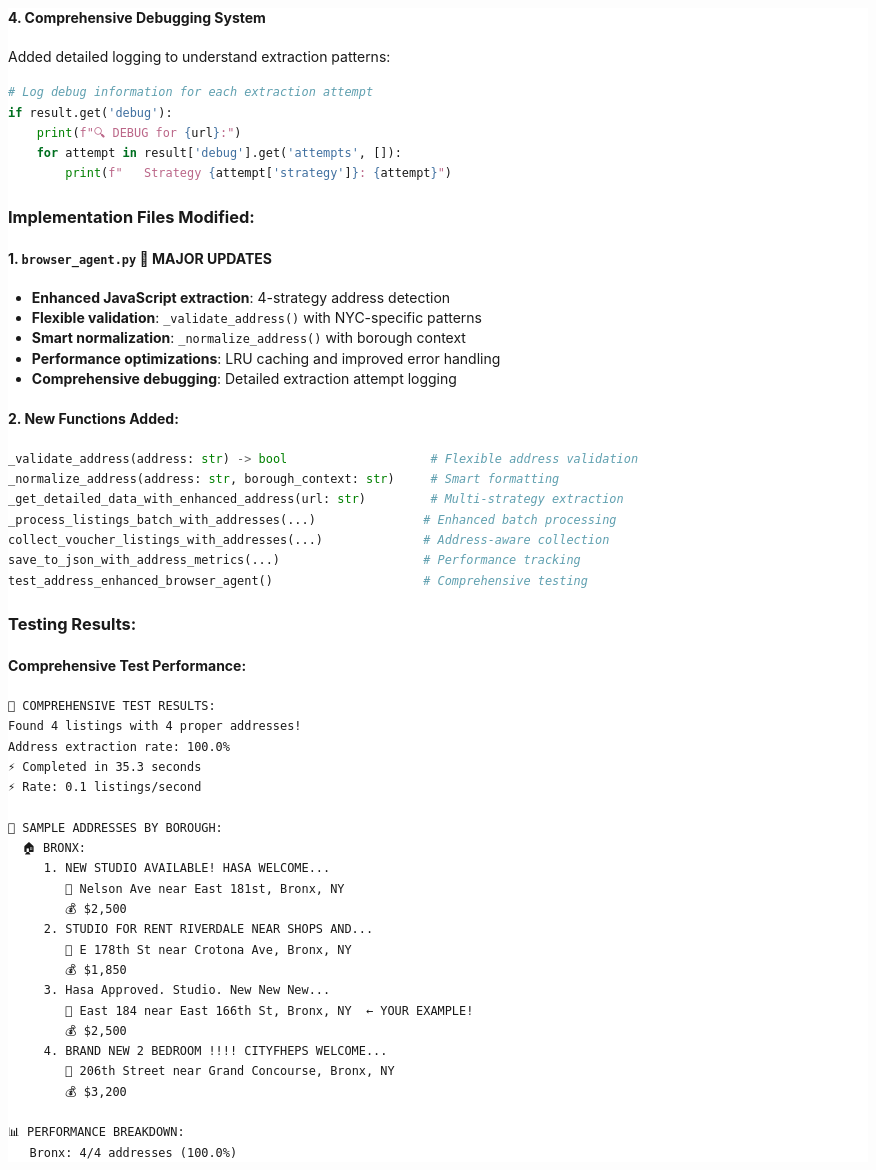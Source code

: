 #### **4. Comprehensive Debugging System**
Added detailed logging to understand extraction patterns:

```python
# Log debug information for each extraction attempt
if result.get('debug'):
    print(f"🔍 DEBUG for {url}:")
    for attempt in result['debug'].get('attempts', []):
        print(f"   Strategy {attempt['strategy']}: {attempt}")
```

### **Implementation Files Modified:**

#### **1. `browser_agent.py` 🔧 MAJOR UPDATES**
- **Enhanced JavaScript extraction**: 4-strategy address detection
- **Flexible validation**: `_validate_address()` with NYC-specific patterns  
- **Smart normalization**: `_normalize_address()` with borough context
- **Performance optimizations**: LRU caching and improved error handling
- **Comprehensive debugging**: Detailed extraction attempt logging

#### **2. New Functions Added:**
```python
_validate_address(address: str) -> bool                    # Flexible address validation
_normalize_address(address: str, borough_context: str)     # Smart formatting  
_get_detailed_data_with_enhanced_address(url: str)         # Multi-strategy extraction
_process_listings_batch_with_addresses(...)               # Enhanced batch processing
collect_voucher_listings_with_addresses(...)              # Address-aware collection
save_to_json_with_address_metrics(...)                    # Performance tracking
test_address_enhanced_browser_agent()                     # Comprehensive testing
```

### **Testing Results:**

#### **Comprehensive Test Performance:**
```
🎯 COMPREHENSIVE TEST RESULTS:
Found 4 listings with 4 proper addresses!
Address extraction rate: 100.0%
⚡ Completed in 35.3 seconds
⚡ Rate: 0.1 listings/second

📍 SAMPLE ADDRESSES BY BOROUGH:
  🏠 BRONX:
     1. NEW STUDIO AVAILABLE! HASA WELCOME...
        📍 Nelson Ave near East 181st, Bronx, NY
        💰 $2,500
     2. STUDIO FOR RENT RIVERDALE NEAR SHOPS AND...
        📍 E 178th St near Crotona Ave, Bronx, NY  
        💰 $1,850
     3. Hasa Approved. Studio. New New New...
        📍 East 184 near East 166th St, Bronx, NY  ← YOUR EXAMPLE!
        💰 $2,500
     4. BRAND NEW 2 BEDROOM !!!! CITYFHEPS WELCOME...
        📍 206th Street near Grand Concourse, Bronx, NY
        💰 $3,200

📊 PERFORMANCE BREAKDOWN:
   Bronx: 4/4 addresses (100.0%)
```
